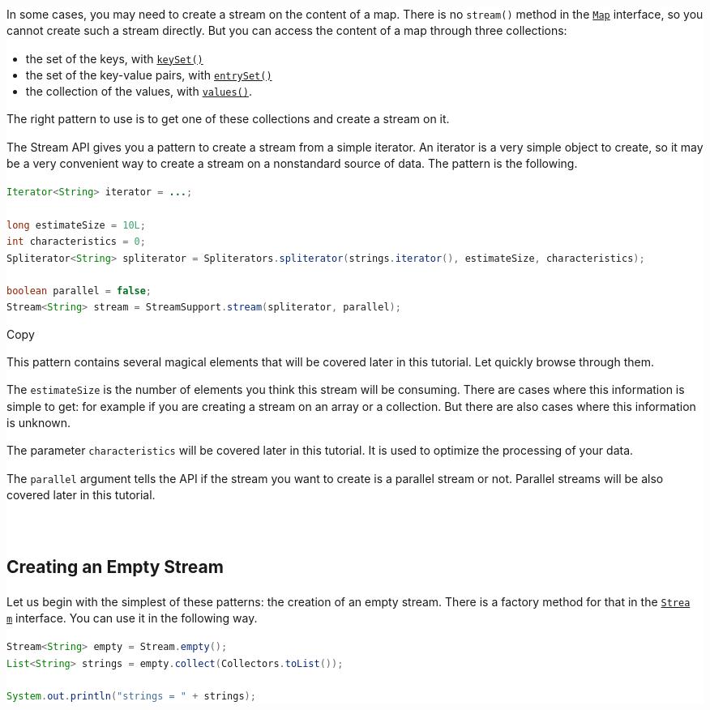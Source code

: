 In some cases, you may need to create a stream on the content of a map. There is no `stream()` method in the [`Map`](https://docs.oracle.com/en/java/javase/22/docs/api/java.base/java/util/Map.html) interface, so you cannot create such a stream directly. But you can access the content of a map through three collections:

- the set of the keys, with [`keySet()`](https://docs.oracle.com/en/java/javase/22/docs/api/java.base/java/util/Map.html#keySet())
- the set of the key-value pairs, with [`entrySet()`](https://docs.oracle.com/en/java/javase/22/docs/api/java.base/java/util/Map.html#entrySet())
- the collection of the values, with [`values()`](https://docs.oracle.com/en/java/javase/22/docs/api/java.base/java/util/Map.html#values()).

The right pattern to use is to get one of these collections and create a stream on it.

The Stream API gives you a pattern to create a stream from a simple iterator. An iterator is a very simple object to create, so it may be a very convenient way to create a stream on a nonstandard source of data. The pattern is the following.

```java
Iterator<String> iterator = ...;

long estimateSize = 10L;
int characteristics = 0;
Spliterator<String> spliterator = Spliterators.spliterator(strings.iterator(), estimateSize, characteristics);

boolean parallel = false;
Stream<String> stream = StreamSupport.stream(spliterator, parallel);
```

Copy

This pattern contains several magical elements that will be covered later in this tutorial. Let quickly browse through them.

The `estimateSize` is the number of elements you think this stream will be consuming. There are cases where this information is simple to get: for example if you are creating a stream on an array or a collection. But there are also cases where this information is unknown.

The parameter `characteristics` will be covered later in this tutorial. It is used to optimize the processing of your data.

The `parallel` argument tells the API if the stream you want to create is a parallel stream or not. Parallel streams will be also covered later in this tutorial.

 

## Creating an Empty Stream

Let us begin with the simplest of these patterns: the creation of an empty stream. There is a factory method for that in the [`Stream`](https://docs.oracle.com/en/java/javase/22/docs/api/java.base/java/util/stream/Stream.html) interface. You can use it in the following way.

```java
Stream<String> empty = Stream.empty();
List<String> strings = empty.collect(Collectors.toList());

System.out.println("strings = " + strings);
```
